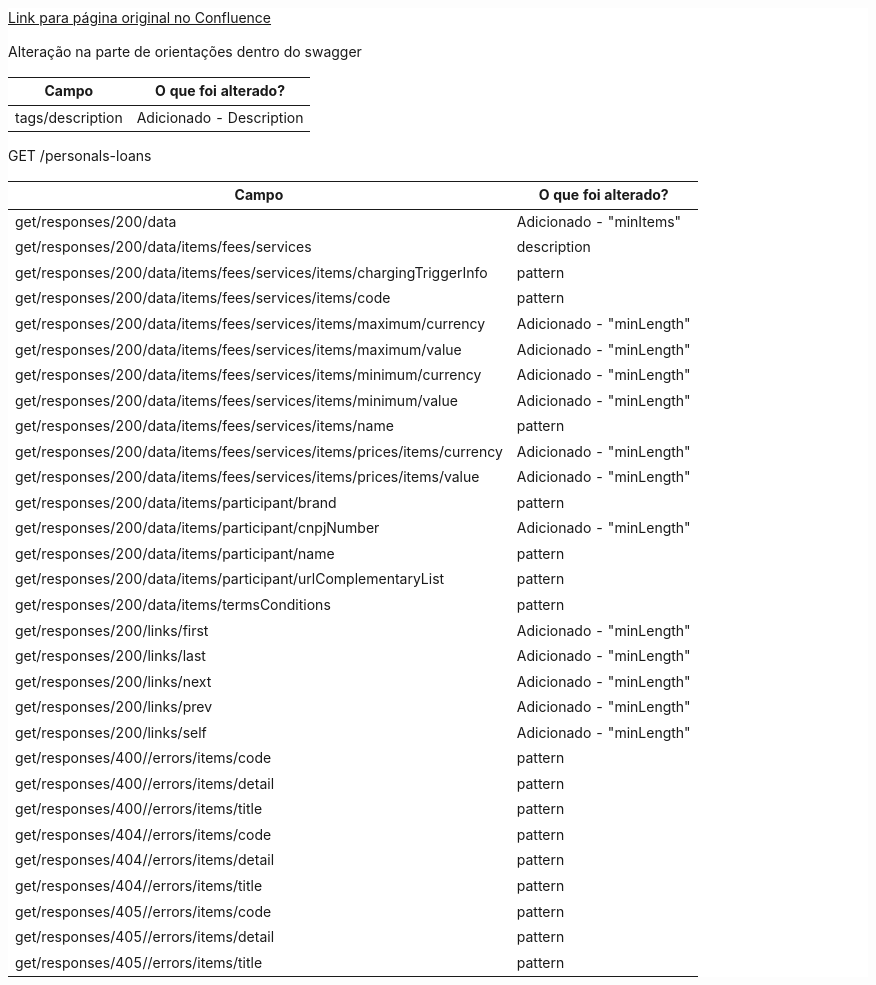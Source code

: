[Link para página original no Confluence](https://openfinancebrasil.atlassian.net/wiki/spaces/OF/pages/223805702)

Alteração na parte de orientações dentro do swagger

| **Campo** | **O que foi alterado?** |
| --- | --- |
| tags/description | Adicionado - Description |

 GET /personals-loans

| **Campo** | **O que foi alterado?** |
| --- | --- |
| get/responses/200/data | Adicionado - "minItems" |
| get/responses/200/data/items/fees/services | description |
| get/responses/200/data/items/fees/services/items/chargingTriggerInfo | pattern |
| get/responses/200/data/items/fees/services/items/code | pattern |
| get/responses/200/data/items/fees/services/items/maximum/currency | Adicionado - "minLength" |
| get/responses/200/data/items/fees/services/items/maximum/value | Adicionado - "minLength" |
| get/responses/200/data/items/fees/services/items/minimum/currency | Adicionado - "minLength" |
| get/responses/200/data/items/fees/services/items/minimum/value | Adicionado - "minLength" |
| get/responses/200/data/items/fees/services/items/name | pattern |
| get/responses/200/data/items/fees/services/items/prices/items/currency | Adicionado - "minLength" |
| get/responses/200/data/items/fees/services/items/prices/items/value | Adicionado - "minLength" |
| get/responses/200/data/items/participant/brand | pattern |
| get/responses/200/data/items/participant/cnpjNumber | Adicionado - "minLength" |
| get/responses/200/data/items/participant/name | pattern |
| get/responses/200/data/items/participant/urlComplementaryList | pattern |
| get/responses/200/data/items/termsConditions | pattern |
| get/responses/200/links/first | Adicionado - "minLength" |
| get/responses/200/links/last | Adicionado - "minLength" |
| get/responses/200/links/next | Adicionado - "minLength" |
| get/responses/200/links/prev | Adicionado - "minLength" |
| get/responses/200/links/self | Adicionado - "minLength" |
| get/responses/400//errors/items/code | pattern |
| get/responses/400//errors/items/detail | pattern |
| get/responses/400//errors/items/title | pattern |
| get/responses/404//errors/items/code | pattern |
| get/responses/404//errors/items/detail | pattern |
| get/responses/404//errors/items/title | pattern |
| get/responses/405//errors/items/code | pattern |
| get/responses/405//errors/items/detail | pattern |
| get/responses/405//errors/items/title | pattern |